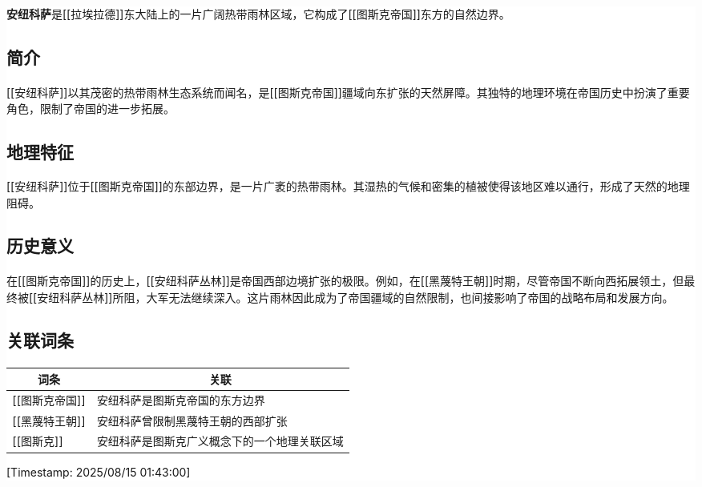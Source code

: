 **安纽科萨**是[[拉埃拉德]]东大陆上的一片广阔热带雨林区域，它构成了[[图斯克帝国]]东方的自然边界。

## 简介

[[安纽科萨]]以其茂密的热带雨林生态系统而闻名，是[[图斯克帝国]]疆域向东扩张的天然屏障。其独特的地理环境在帝国历史中扮演了重要角色，限制了帝国的进一步拓展。

## 地理特征

[[安纽科萨]]位于[[图斯克帝国]]的东部边界，是一片广袤的热带雨林。其湿热的气候和密集的植被使得该地区难以通行，形成了天然的地理阻碍。

## 历史意义

在[[图斯克帝国]]的历史上，[[安纽科萨丛林]]是帝国西部边境扩张的极限。例如，在[[黑蔑特王朝]]时期，尽管帝国不断向西拓展领土，但最终被[[安纽科萨丛林]]所阻，大军无法继续深入。这片雨林因此成为了帝国疆域的自然限制，也间接影响了帝国的战略布局和发展方向。

## 关联词条

| 词条        | 关联                     |
| --------- | ---------------------- |
| [[图斯克帝国]] | 安纽科萨是图斯克帝国的东方边界        |
| [[黑蔑特王朝]] | 安纽科萨曾限制黑蔑特王朝的西部扩张      |
| [[图斯克]]   | 安纽科萨是图斯克广义概念下的一个地理关联区域 |
[Timestamp: 2025/08/15 01:43:00]